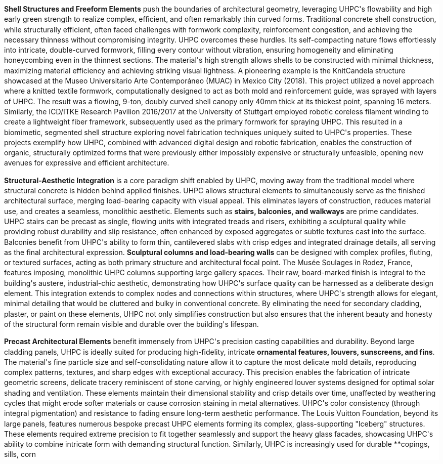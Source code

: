 **Shell Structures and Freeform Elements** push the boundaries of architectural geometry, leveraging UHPC's flowability and high early green strength to realize complex, efficient, and often remarkably thin curved forms. Traditional concrete shell construction, while structurally efficient, often faced challenges with formwork complexity, reinforcement congestion, and achieving the necessary thinness without compromising integrity. UHPC overcomes these hurdles. Its self-compacting nature flows effortlessly into intricate, double-curved formwork, filling every contour without vibration, ensuring homogeneity and eliminating honeycombing even in the thinnest sections. The material's high strength allows shells to be constructed with minimal thickness, maximizing material efficiency and achieving striking visual lightness. A pioneering example is the KnitCandela structure showcased at the Museo Universitario Arte Contemporáneo (MUAC) in Mexico City (2018). This project utilized a novel approach where a knitted textile formwork, computationally designed to act as both mold and reinforcement guide, was sprayed with layers of UHPC. The result was a flowing, 9-ton, doubly curved shell canopy only 40mm thick at its thickest point, spanning 16 meters. Similarly, the ICD/ITKE Research Pavilion 2016/2017 at the University of Stuttgart employed robotic coreless filament winding to create a lightweight fiber framework, subsequently used as the primary formwork for spraying UHPC. This resulted in a biomimetic, segmented shell structure exploring novel fabrication techniques uniquely suited to UHPC's properties. These projects exemplify how UHPC, combined with advanced digital design and robotic fabrication, enables the construction of organic, structurally optimized forms that were previously either impossibly expensive or structurally unfeasible, opening new avenues for expressive and efficient architecture.

**Structural-Aesthetic Integration** is a core paradigm shift enabled by UHPC, moving away from the traditional model where structural concrete is hidden behind applied finishes. UHPC allows structural elements to simultaneously serve as the finished architectural surface, merging load-bearing capacity with visual appeal. This eliminates layers of construction, reduces material use, and creates a seamless, monolithic aesthetic. Elements such as **stairs, balconies, and walkways** are prime candidates. UHPC stairs can be precast as single, flowing units with integrated treads and risers, exhibiting a sculptural quality while providing robust durability and slip resistance, often enhanced by exposed aggregates or subtle textures cast into the surface. Balconies benefit from UHPC's ability to form thin, cantilevered slabs with crisp edges and integrated drainage details, all serving as the final architectural expression. **Sculptural columns and load-bearing walls** can be designed with complex profiles, fluting, or textured surfaces, acting as both primary structure and architectural focal point. The Musée Soulages in Rodez, France, features imposing, monolithic UHPC columns supporting large gallery spaces. Their raw, board-marked finish is integral to the building's austere, industrial-chic aesthetic, demonstrating how UHPC's surface quality can be harnessed as a deliberate design element. This integration extends to complex nodes and connections within structures, where UHPC's strength allows for elegant, minimal detailing that would be cluttered and bulky in conventional concrete. By eliminating the need for secondary cladding, plaster, or paint on these elements, UHPC not only simplifies construction but also ensures that the inherent beauty and honesty of the structural form remain visible and durable over the building's lifespan.

**Precast Architectural Elements** benefit immensely from UHPC's precision casting capabilities and durability. Beyond large cladding panels, UHPC is ideally suited for producing high-fidelity, intricate **ornamental features, louvers, sunscreens, and fins**. The material's fine particle size and self-consolidating nature allow it to capture the most delicate mold details, reproducing complex patterns, textures, and sharp edges with exceptional accuracy. This precision enables the fabrication of intricate geometric screens, delicate tracery reminiscent of stone carving, or highly engineered louver systems designed for optimal solar shading and ventilation. These elements maintain their dimensional stability and crisp details over time, unaffected by weathering cycles that might erode softer materials or cause corrosion staining in metal alternatives. UHPC's color consistency (through integral pigmentation) and resistance to fading ensure long-term aesthetic performance. The Louis Vuitton Foundation, beyond its large panels, features numerous bespoke precast UHPC elements forming its complex, glass-supporting "Iceberg" structures. These elements required extreme precision to fit together seamlessly and support the heavy glass facades, showcasing UHPC's ability to combine intricate form with demanding structural function. Similarly, UHPC is increasingly used for durable **copings, sills, corn
